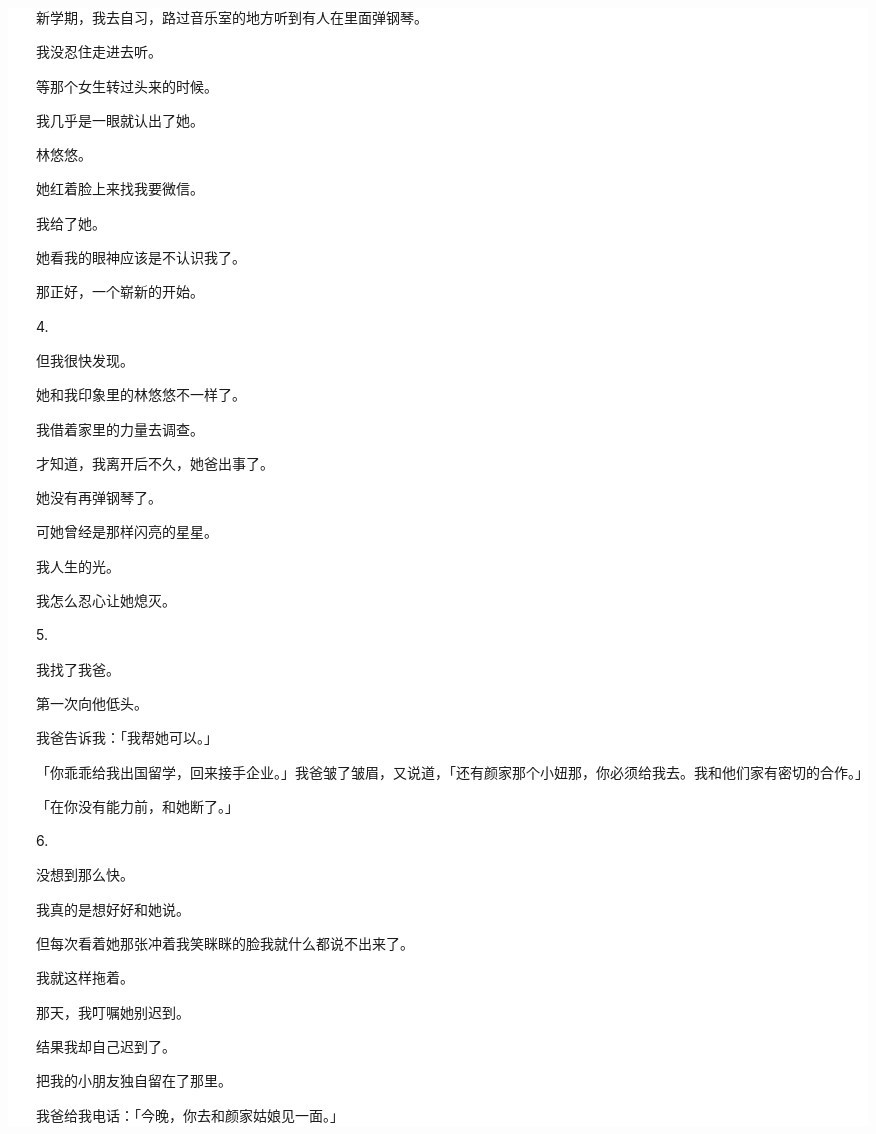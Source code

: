 &emsp;&emsp;新学期，我去自习，路过音乐室的地方听到有人在里面弹钢琴。  
  
&emsp;&emsp;我没忍住走进去听。  
  
&emsp;&emsp;等那个女生转过头来的时候。  
  
&emsp;&emsp;我几乎是一眼就认出了她。  
  
&emsp;&emsp;林悠悠。  
  
&emsp;&emsp;她红着脸上来找我要微信。  
  
&emsp;&emsp;我给了她。  
  
&emsp;&emsp;她看我的眼神应该是不认识我了。  
  
&emsp;&emsp;那正好，一个崭新的开始。  
  
&emsp;&emsp;4.  
  
&emsp;&emsp;但我很快发现。  
  
&emsp;&emsp;她和我印象里的林悠悠不一样了。  
  
&emsp;&emsp;我借着家里的力量去调查。  
  
&emsp;&emsp;才知道，我离开后不久，她爸出事了。  
  
&emsp;&emsp;她没有再弹钢琴了。  
  
&emsp;&emsp;可她曾经是那样闪亮的星星。  
  
&emsp;&emsp;我人生的光。  
  
&emsp;&emsp;我怎么忍心让她熄灭。  
  
&emsp;&emsp;5.  
  
&emsp;&emsp;我找了我爸。  
  
&emsp;&emsp;第一次向他低头。  
  
&emsp;&emsp;我爸告诉我：「我帮她可以。」  
  
&emsp;&emsp;「你乖乖给我出国留学，回来接手企业。」我爸皱了皱眉，又说道，「还有颜家那个小妞那，你必须给我去。我和他们家有密切的合作。」  
  
&emsp;&emsp;「在你没有能力前，和她断了。」  
  
&emsp;&emsp;6.  
  
&emsp;&emsp;没想到那么快。  
  
&emsp;&emsp;我真的是想好好和她说。  
  
&emsp;&emsp;但每次看着她那张冲着我笑眯眯的脸我就什么都说不出来了。  
  
&emsp;&emsp;我就这样拖着。  
  
&emsp;&emsp;那天，我叮嘱她别迟到。  
  
&emsp;&emsp;结果我却自己迟到了。  
  
&emsp;&emsp;把我的小朋友独自留在了那里。  
  
&emsp;&emsp;我爸给我电话：「今晚，你去和颜家姑娘见一面。」  
  